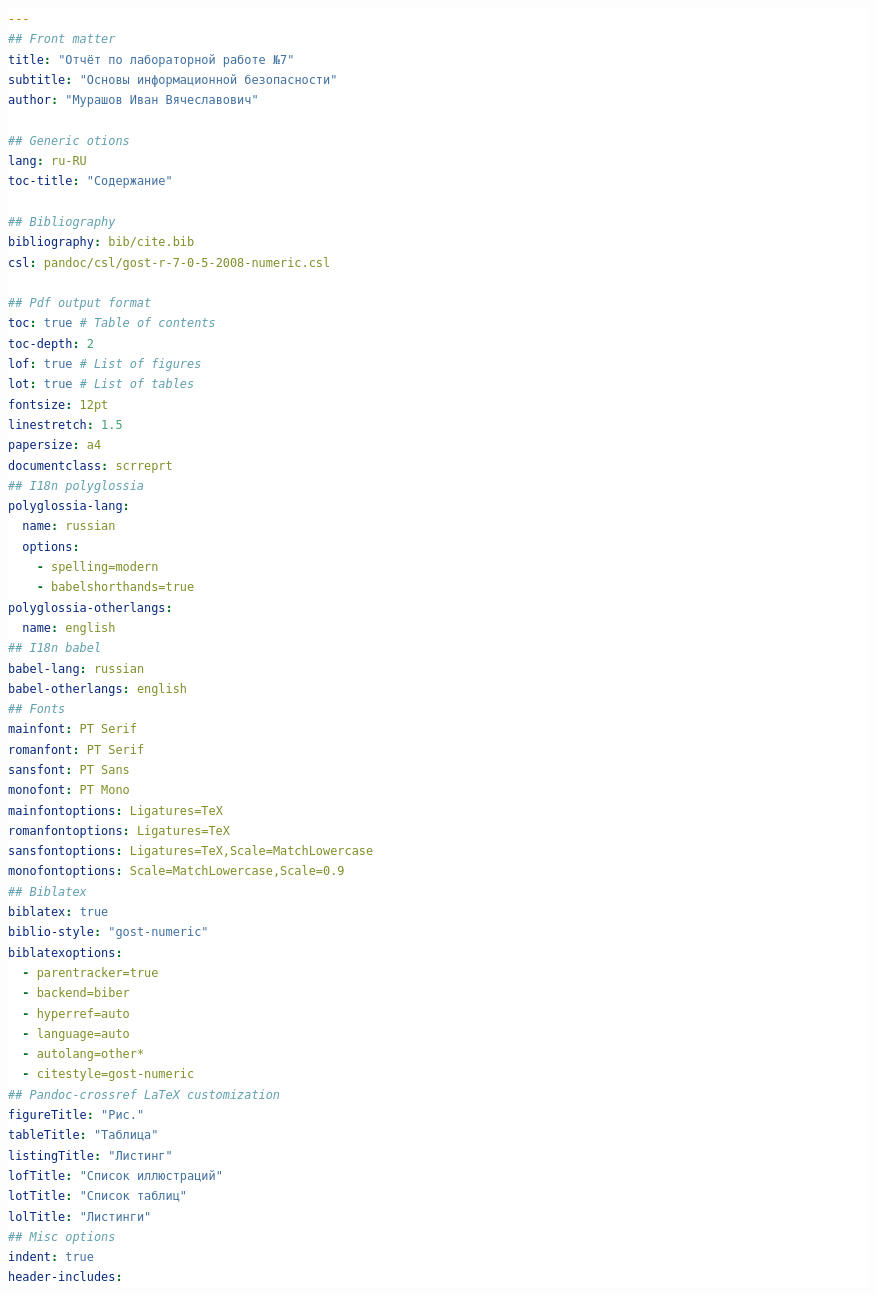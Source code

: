 ```yaml
---
## Front matter
title: "Отчёт по лабораторной работе №7"
subtitle: "Основы информационной безопасности"
author: "Мурашов Иван Вячеславович"

## Generic otions
lang: ru-RU
toc-title: "Содержание"

## Bibliography
bibliography: bib/cite.bib
csl: pandoc/csl/gost-r-7-0-5-2008-numeric.csl

## Pdf output format
toc: true # Table of contents
toc-depth: 2
lof: true # List of figures
lot: true # List of tables
fontsize: 12pt
linestretch: 1.5
papersize: a4
documentclass: scrreprt
## I18n polyglossia
polyglossia-lang:
  name: russian
  options:
	- spelling=modern
	- babelshorthands=true
polyglossia-otherlangs:
  name: english
## I18n babel
babel-lang: russian
babel-otherlangs: english
## Fonts
mainfont: PT Serif
romanfont: PT Serif
sansfont: PT Sans
monofont: PT Mono
mainfontoptions: Ligatures=TeX
romanfontoptions: Ligatures=TeX
sansfontoptions: Ligatures=TeX,Scale=MatchLowercase
monofontoptions: Scale=MatchLowercase,Scale=0.9
## Biblatex
biblatex: true
biblio-style: "gost-numeric"
biblatexoptions:
  - parentracker=true
  - backend=biber
  - hyperref=auto
  - language=auto
  - autolang=other*
  - citestyle=gost-numeric
## Pandoc-crossref LaTeX customization
figureTitle: "Рис."
tableTitle: "Таблица"
listingTitle: "Листинг"
lofTitle: "Список иллюстраций"
lotTitle: "Список таблиц"
lolTitle: "Листинги"
## Misc options
indent: true
header-includes:
```
